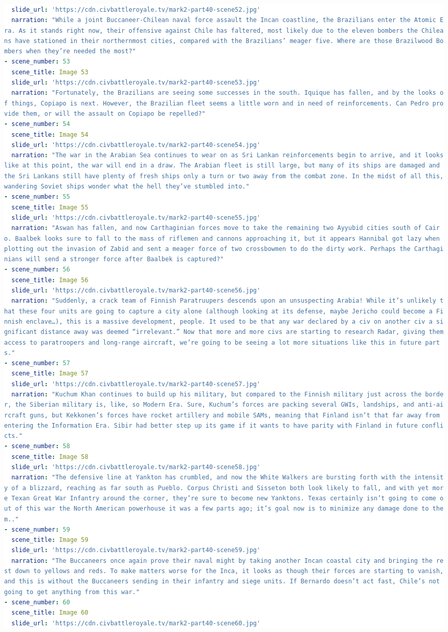 ```yaml
  slide_url: 'https://cdn.civbattleroyale.tv/mark2-part40-scene52.jpg'
  narration: "While a joint Buccaneer-Chilean naval force assault the Incan coastline, the Brazilians enter the Atomic Era. As it stands right now, their offensive against Chile has faltered, most likely due to the eleven bombers the Chileans have stationed in their northernmost cities, compared with the Brazilians’ meager five. Where are those Brazilwood Bombers when they’re needed the most?"
- scene_number: 53
  scene_title: Image 53
  slide_url: 'https://cdn.civbattleroyale.tv/mark2-part40-scene53.jpg'
  narration: "Fortunately, the Brazilians are seeing some successes in the south. Iquique has fallen, and by the looks of things, Copiapo is next. However, the Brazilian fleet seems a little worn and in need of reinforcements. Can Pedro provide them, or will the assault on Copiapo be repelled?"
- scene_number: 54
  scene_title: Image 54
  slide_url: 'https://cdn.civbattleroyale.tv/mark2-part40-scene54.jpg'
  narration: "The war in the Arabian Sea continues to wear on as Sri Lankan reinforcements begin to arrive, and it looks like at this point, the war will end in a draw. The Arabian fleet is still large, but many of its ships are damaged and the Sri Lankans still have plenty of fresh ships only a turn or two away from the combat zone. In the midst of all this, wandering Soviet ships wonder what the hell they’ve stumbled into."
- scene_number: 55
  scene_title: Image 55
  slide_url: 'https://cdn.civbattleroyale.tv/mark2-part40-scene55.jpg'
  narration: "Aswan has fallen, and now Carthaginian forces move to take the remaining two Ayyubid cities south of Cairo. Baalbek looks sure to fall to the mass of riflemen and cannons approaching it, but it appears Hannibal got lazy when plotting out the invasion of Zabid and sent a meager force of two crossbowmen to do the dirty work. Perhaps the Carthaginians will send a stronger force after Baalbek is captured?"
- scene_number: 56
  scene_title: Image 56
  slide_url: 'https://cdn.civbattleroyale.tv/mark2-part40-scene56.jpg'
  narration: "Suddenly, a crack team of Finnish Paratruupers descends upon an unsuspecting Arabia! While it’s unlikely that these four units are going to capture a city alone (although looking at its defense, maybe Jericho could become a Finnish enclave…), this is a massive development, people. It used to be that any war declared by a civ on another civ a significant distance away was deemed “irrelevant.” Now that more and more civs are starting to research Radar, giving them access to paratroopers and long-range aircraft, we’re going to be seeing a lot more situations like this in future parts."
- scene_number: 57
  scene_title: Image 57
  slide_url: 'https://cdn.civbattleroyale.tv/mark2-part40-scene57.jpg'
  narration: "Kuchum Khan continues to build up his military, but compared to the Finnish military just across the border, the Siberian military is, like, so Modern Era. Sure, Kuchum’s forces are packing several GWIs, landships, and anti-aircraft guns, but Kekkonen’s forces have rocket artillery and mobile SAMs, meaning that Finland isn’t that far away from entering the Information Era. Sibir had better step up its game if it wants to have parity with Finland in future conflicts."
- scene_number: 58
  scene_title: Image 58
  slide_url: 'https://cdn.civbattleroyale.tv/mark2-part40-scene58.jpg'
  narration: "The defensive line at Yankton has crumbled, and now the White Walkers are bursting forth with the intensity of a blizzard, reaching as far south as Pueblo. Corpus Christi and Sisseton both look likely to fall, and with yet more Texan Great War Infantry around the corner, they’re sure to become new Yanktons. Texas certainly isn’t going to come out of this war the North American powerhouse it was a few parts ago; it’s goal now is to minimize any damage done to them.."
- scene_number: 59
  scene_title: Image 59
  slide_url: 'https://cdn.civbattleroyale.tv/mark2-part40-scene59.jpg'
  narration: "The Buccaneers once again prove their naval might by taking another Incan coastal city and bringing the rest down to yellows and reds. To make matters worse for the Inca, it looks as though their forces are starting to vanish, and this is without the Buccaneers sending in their infantry and siege units. If Bernardo doesn’t act fast, Chile’s not going to get anything from this war."
- scene_number: 60
  scene_title: Image 60
  slide_url: 'https://cdn.civbattleroyale.tv/mark2-part40-scene60.jpg'
```